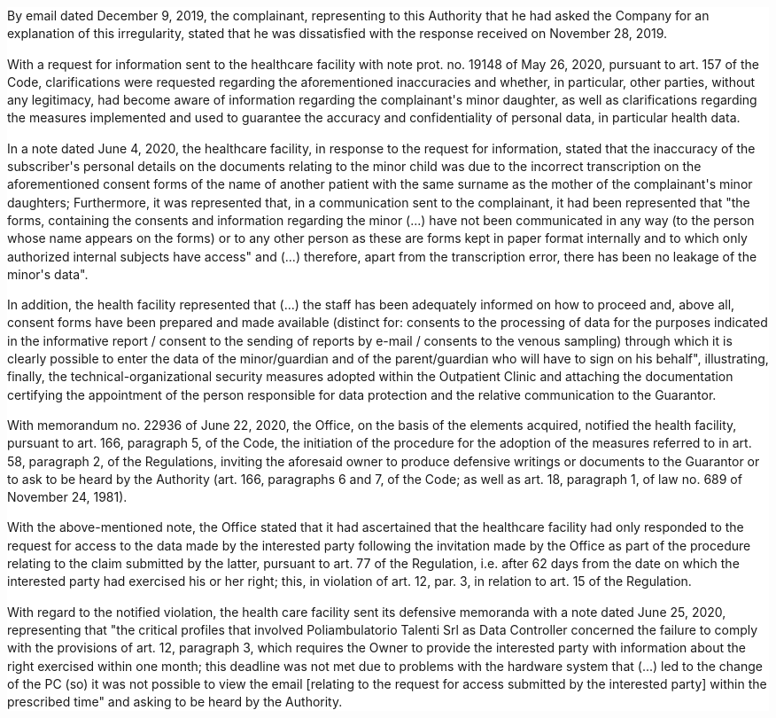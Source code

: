 By email dated December 9, 2019, the complainant, representing to this Authority that he had asked the Company for an explanation of this irregularity, stated that he was dissatisfied with the response received on November 28, 2019.

With a request for information sent to the healthcare facility with note prot. no. 19148 of May 26, 2020, pursuant to art. 157 of the Code, clarifications were requested regarding the aforementioned inaccuracies and whether, in particular, other parties, without any legitimacy, had become aware of information regarding the complainant's minor daughter, as well as clarifications regarding the measures implemented and used to guarantee the accuracy and confidentiality of personal data, in particular health data.

In a note dated June 4, 2020, the healthcare facility, in response to the request for information, stated that the inaccuracy of the subscriber's personal details on the documents relating to the minor child was due to the incorrect transcription on the aforementioned consent forms of the name of another patient with the same surname as the mother of the complainant's minor daughters; Furthermore, it was represented that, in a communication sent to the complainant, it had been represented that "the forms, containing the consents and information regarding the minor (...) have not been communicated in any way (to the person whose name appears on the forms) or to any other person as these are forms kept in paper format internally and to which only authorized internal subjects have access" and (...) therefore, apart from the transcription error, there has been no leakage of the minor's data".

In addition, the health facility represented that (...) the staff has been adequately informed on how to proceed and, above all, consent forms have been prepared and made available (distinct for: consents to the processing of data for the purposes indicated in the informative report / consent to the sending of reports by e-mail / consents to the venous sampling) through which it is clearly possible to enter the data of the minor/guardian and of the parent/guardian who will have to sign on his behalf", illustrating, finally, the technical-organizational security measures adopted within the Outpatient Clinic and attaching the documentation certifying the appointment of the person responsible for data protection and the relative communication to the Guarantor.

With memorandum no. 22936 of June 22, 2020, the Office, on the basis of the elements acquired, notified the health facility, pursuant to art. 166, paragraph 5, of the Code, the initiation of the procedure for the adoption of the measures referred to in art. 58, paragraph 2, of the Regulations, inviting the aforesaid owner to produce defensive writings or documents to the Guarantor or to ask to be heard by the Authority (art. 166, paragraphs 6 and 7, of the Code; as well as art. 18, paragraph 1, of law no. 689 of November 24, 1981).

With the above-mentioned note, the Office stated that it had ascertained that the healthcare facility had only responded to the request for access to the data made by the interested party following the invitation made by the Office as part of the procedure relating to the claim submitted by the latter, pursuant to art. 77 of the Regulation, i.e. after 62 days from the date on which the interested party had exercised his or her right; this, in violation of art. 12, par. 3, in relation to art. 15 of the Regulation.

With regard to the notified violation, the health care facility sent its defensive memoranda with a note dated June 25, 2020, representing that "the critical profiles that involved Poliambulatorio Talenti Srl as Data Controller concerned the failure to comply with the provisions of art. 12, paragraph 3, which requires the Owner to provide the interested party with information about the right exercised within one month; this deadline was not met due to problems with the hardware system that (...) led to the change of the PC (so) it was not possible to view the email \[relating to the request for access submitted by the interested party\] within the prescribed time" and asking to be heard by the Authority.
